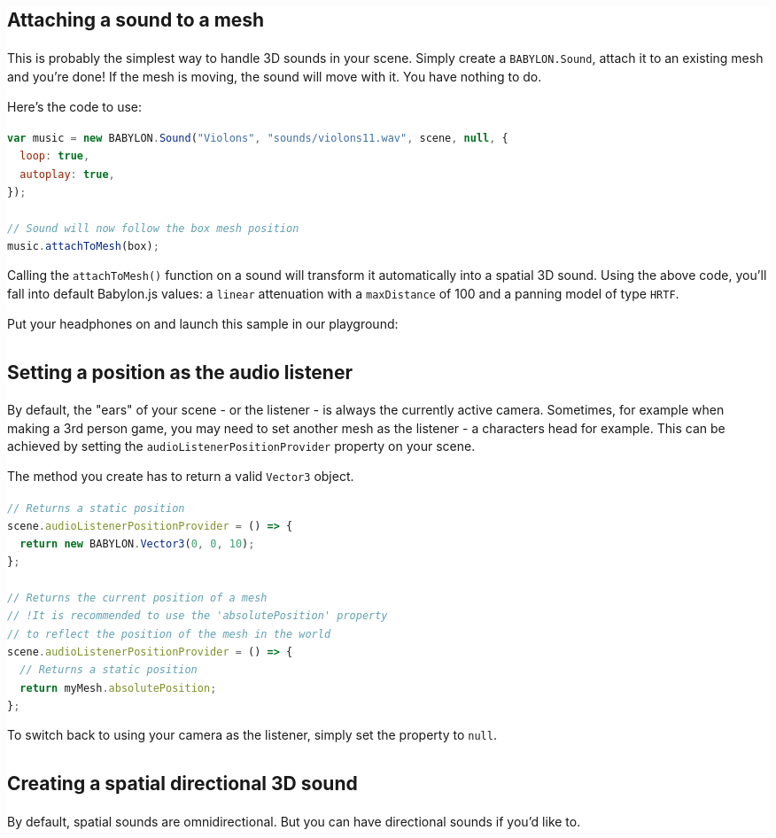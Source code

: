 ## Attaching a sound to a mesh

This is probably the simplest way to handle 3D sounds in your scene. Simply create a `BABYLON.Sound`, attach it to an existing mesh and you’re done! If the mesh is moving, the sound will move with it. You have nothing to do.

Here’s the code to use:

```javascript
var music = new BABYLON.Sound("Violons", "sounds/violons11.wav", scene, null, {
  loop: true,
  autoplay: true,
});

// Sound will now follow the box mesh position
music.attachToMesh(box);
```

Calling the `attachToMesh()` function on a sound will transform it automatically into a spatial 3D sound. Using the above code, you’ll fall into default Babylon.js values: a `linear` attenuation with a `maxDistance` of 100 and a panning model of type `HRTF`.

Put your headphones on and launch this sample in our playground: <Playground id="#EDVU95" title="Sound Attached to a Mesh" description="A simple example of attaching sound to a mesh."/>

## Setting a position as the audio listener

By default, the "ears" of your scene - or the listener - is always the currently active camera. Sometimes, for example when making a 3rd person game, you may need to set another mesh as the listener - a characters head for example. This can be achieved by setting the `audioListenerPositionProvider` property on your scene.

The method you create has to return a valid `Vector3` object.

```javascript
// Returns a static position
scene.audioListenerPositionProvider = () => {
  return new BABYLON.Vector3(0, 0, 10);
};

// Returns the current position of a mesh
// !It is recommended to use the 'absolutePosition' property
// to reflect the position of the mesh in the world
scene.audioListenerPositionProvider = () => {
  // Returns a static position
  return myMesh.absolutePosition;
};
```

To switch back to using your camera as the listener, simply set the property to `null`.

## Creating a spatial directional 3D sound

By default, spatial sounds are omnidirectional. But you can have directional sounds if you’d like to.
